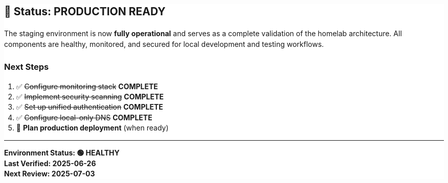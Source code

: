 ## 🎉 **Status: PRODUCTION READY**

The staging environment is now **fully operational** and serves as a complete validation of the homelab architecture. All components are healthy, monitored, and secured for local development and testing workflows.

### Next Steps
1. ✅ ~~Configure monitoring stack~~ **COMPLETE**
2. ✅ ~~Implement security scanning~~ **COMPLETE**
3. ✅ ~~Set up unified authentication~~ **COMPLETE**
4. ✅ ~~Configure local-only DNS~~ **COMPLETE**
5. 🔄 **Plan production deployment** (when ready)

---

**Environment Status: 🟢 HEALTHY**  
**Last Verified: 2025-06-26**  
**Next Review: 2025-07-03**
